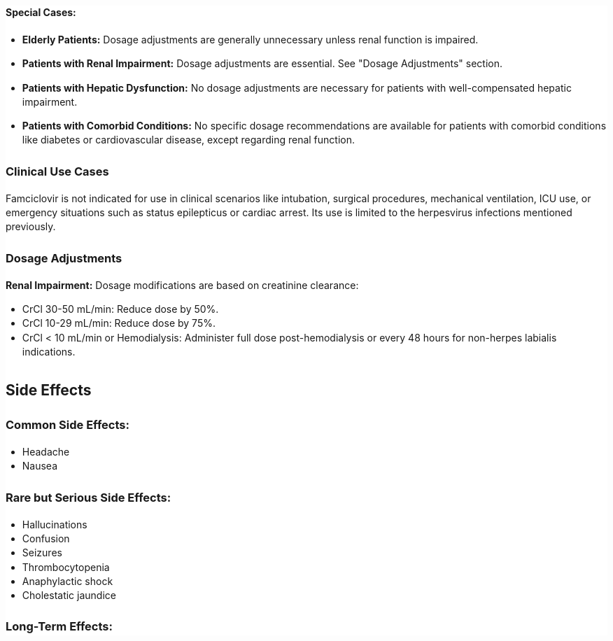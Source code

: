 

#### **Special Cases:**

*   **Elderly Patients:**  Dosage adjustments are generally unnecessary unless renal function is impaired.

*   **Patients with Renal Impairment:** Dosage adjustments are essential. See "Dosage Adjustments" section.

*   **Patients with Hepatic Dysfunction:**  No dosage adjustments are necessary for patients with well-compensated hepatic impairment.

*   **Patients with Comorbid Conditions:** No specific dosage recommendations are available for patients with comorbid conditions like diabetes or cardiovascular disease, except regarding renal function.



### **Clinical Use Cases**

Famciclovir is not indicated for use in clinical scenarios like intubation, surgical procedures, mechanical ventilation, ICU use, or emergency situations such as status epilepticus or cardiac arrest. Its use is limited to the herpesvirus infections mentioned previously.



### **Dosage Adjustments**

**Renal Impairment:** Dosage modifications are based on creatinine clearance:

*   CrCl 30-50 mL/min: Reduce dose by 50%.
*   CrCl 10-29 mL/min: Reduce dose by 75%.
*   CrCl < 10 mL/min or Hemodialysis: Administer full dose post-hemodialysis or every 48 hours for non-herpes labialis indications.


## **Side Effects**


### **Common Side Effects:**

*   Headache
*   Nausea

### **Rare but Serious Side Effects:**

*   Hallucinations
*   Confusion
*   Seizures
*   Thrombocytopenia
*   Anaphylactic shock
*   Cholestatic jaundice


### **Long-Term Effects:**
